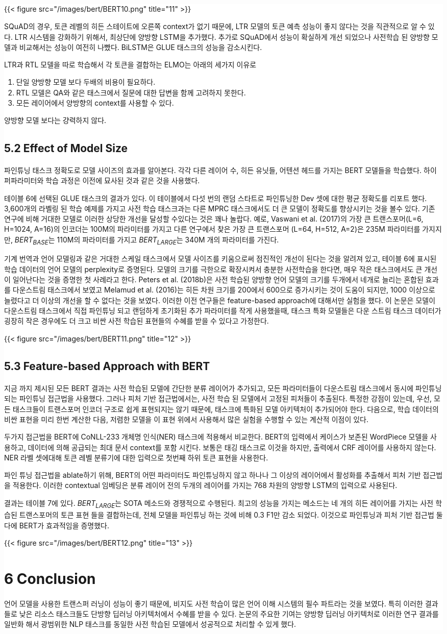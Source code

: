 {{< figure src="/images/bert/BERT10.png" title="11" >}}

SQuAD의 경우, 토큰 레벨의 히든 스테이트에 오른쪽 context가 없기 때문에, LTR 모델의 토큰 예측 성능이 좋지 않다는 것을 직관적으로 알 수 있다. LTR 시스템을 강화하기 위해서, 최상단에 양방향 LSTM을 추가했다. 추가로 SQuAD에서 성능이 확실하게 개선 되었으나 사전학습 된 양방향 모델과 비교해서는 성능이 여전히 나빴다. BiLSTM은 GLUE 태스크의 성능을 감소시킨다.

LTR과 RTL 모델을 따로 학습해서 각 토큰을 결합하는 ELMO는 아래의 세가지 이유로

1. 단일 양방향 모델 보다 두배의 비용이 필요하다.
2. RTL 모델은 QA와 같은 태스크에서 질문에 대한 답변을 함께 고려하지 못한다.
3. 모든 레이어에서 양방향의 context를 사용할 수 있다.

양방향 모델 보다는 걍력하지 않다.

## 5.2 Effect of Model Size

파인튜닝 태스크 정확도로 모델 사이즈의 효과를 알아본다. 각각 다른 레이어 수, 히든 유닛들, 어텐션 헤드를 가지는 BERT 모델들을 학습했다. 하이퍼파라미터와 학습 과정은 이전에 묘사된 것과 같은 것을 사용했다.

테이블 6에 선택된 GLUE 태스크의 결과가 있다. 이 테이블에서 다섯 번의 랜덤 스타트로 파인튜닝한 Dev 셋에 대한 평균 정확도를 리포트 했다. 3,600개의 라벨링 된 학습 예제를 가지고 사전 학습 태스크과는 다른 MPRC 태스크에서도 더 큰 모델이 정확도를 향상시키는 것을 볼수 있다. 기존 연구에 비해 거대한 모델로 이러한 상당한 개선을 달성할 수있다는 것은 꽤나 놀랍다. 예로, Vaswani et al. (2017)의 가장 큰 트랜스포머(L=6, H=1024, A=16)의 인코더는 100M의 파라미터를 가지고 다른 연구에서 찾은 가장 큰 트랜스포머 (L=64, H=512, A=2)은 235M 파라미터를 가지지만, $BERT_{BASE}$는 110M의 파라미터를 가지고 $BERT_{LARGE}$는 340M 개의 파라미터를 가진다.

기계 번역과 언어 모델링과 같은 거대한 스케일 태스크에서 모델 사이즈를 키움으로써 점진적인 개선이 된다는 것을 알려져 있고, 테이블 6에 표시된 학습 데이터의 언어 모델의 perplexity로 증명된다. 모델의 크기를 극한으로 확장시켜서 충분한 사전학습을 한다면, 매우 작은 태스크에서도 큰 개선이 일어난다는 것을 증명한 첫 사례라고 한다. Peters et al. (2018b)은 사전 학습된 양방향 언어 모델의 크기를 두개에서 네개로 늘리는 혼합된 효과를 다운스트림 태스크에서 보였고 Melamud et al. (2016)는 히든 차원 크기를 200에서 600으로 증가시키는 것이 도움이 되지만, 1000 이상으로 늘렸다고 더 이상의 개선을 할 수 없다는 것을 보였다. 이러한 이전 연구들은 feature-based approach에 대해서만 실험을 했다. 이 논문은 모델이 다운스트림 태스크에서 직접 파인튜닝 되고 랜덤하게 초기화된 추가 파라미터를 작게 사용했을때, 태스크 특화 모델들은 다운 스트림 태스크 데이터가 굉장히 작은 경우에도 더 크고 비싼 사전 학습된 표현들의 수혜를 받을 수 있다고 가정한다.

{{< figure src="/images/bert/BERT11.png" title="12" >}}

## 5.3 Feature-based Approach with BERT

지금 까지 제시된 모든 BERT 결과는 사전 학습된 모델에 간단한 분류 레이어가 추가되고, 모든 파라미터들이 다운스트림 태스크에서 동시에 파인튜닝 되는 파인튜닝 접근법을 사용했다. 그러나 피처 기반 접근법에서는, 사전 학습 된 모델에서 고정된 피처들이 추출된다. 특정한 강점이 있는데, 우선, 모든 태스크들이 트랜스포머 인코더 구조로 쉽게 표현되지는 않기 때문에, 태스크에 특화된 모델 아키텍처이 추가되어야 한다. 다음으로, 학습 데이터의 비싼 표현을 미리 한번 계산한 다음, 저렴한 모델을 이 표현 위에서 사용해서 많은 실험을 수행할 수 있는 계산적 이점이 있다.

두가지 접근법을 BERT에 CoNLL-233 개체명 인식(NER) 태스크에 적용해서 비교한다. BERT의 입력에서 케이스가 보존된 WordPiece 모델을 사용하고, 데이터에 의해 공급되는 최대 문서 context를 포함 시킨다. 보통은 태깅 태스크로 이것을 하지만, 출력에서 CRF 레이어를 사용하지 않는다. NER 라벨 셋에대해 토큰 레벨 분류기에 대한 입력으로 첫번째 하위 토큰 표현을 사용한다. 

파인 튜닝 접근법을 ablate하기 위해, BERT의 어떤 파라미터도 파인튜닝하지 않고 하나나 그 이상의 레이어에서 활성화를 추출해서 피처 기반 접근법을 적용한다. 이러한 contextual 임베딩은 분류 레이어 전의 두개의 레이어를 가지는 768 차원의 양방향 LSTM의 입력으로 사용된다.

결과는 테이블 7에 있다. $BERT_{LARGE}$는 SOTA 메소드와 경쟁적으로 수행된다. 최고의 성능을 가지는 메소드는 네 개의 히든 레이어를 가지는 사전 학습된 트랜스포머의 토큰 표현 들을 결합하는데, 전체 모델을 파인튜닝 하는 것에 비해 0.3 F1만 감소 되었다. 이것으로 파인튜닝과 피처 기반 접근법 둘 다에 BERT가 효과적임을 증명했다.

{{< figure src="/images/bert/BERT12.png" title="13" >}}

# 6 Conclusion

언어 모델을 사용한 트랜스퍼 러닝이 성능이 좋기 때문에, 비지도 사전 학습이 많은 언어 이해 시스템의 필수 파트라는 것을 보였다. 특히 이러한 결과들로 낮은 리소스 태스크들도 단방향 딥러닝 아키텍처에서 수혜를 받을 수 있다. 논문의 주요한 기여는 양방향 딥러닝 아키텍처로 이러한 연구 결과를 일반화 해서 광범위한 NLP 태스크를 동일한 사전 학습된 모델에서 성공적으로 처리할 수 있게 했다.
